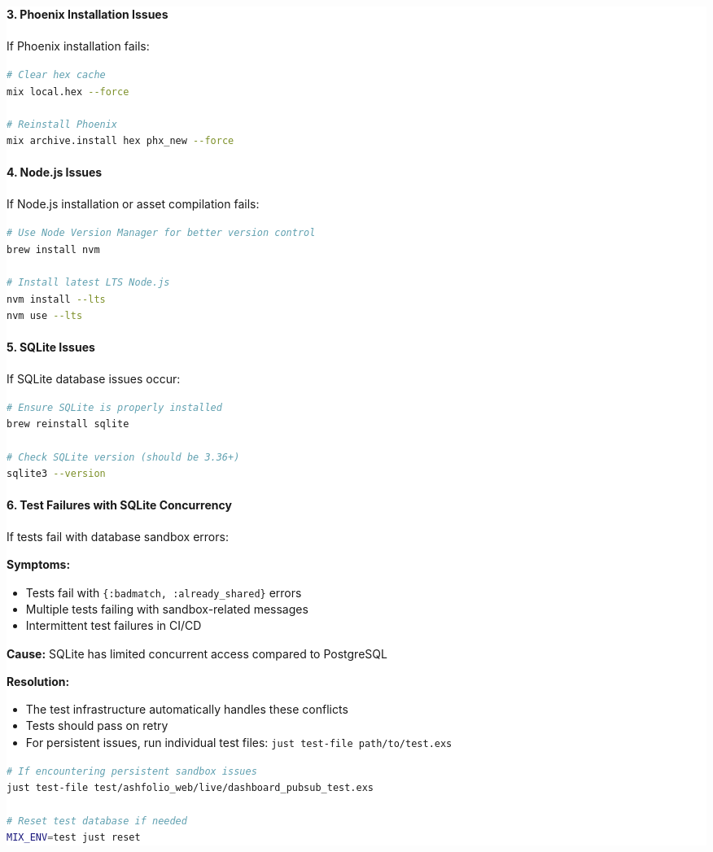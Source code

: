 #### 3. Phoenix Installation Issues

If Phoenix installation fails:

```zsh
# Clear hex cache
mix local.hex --force

# Reinstall Phoenix
mix archive.install hex phx_new --force
```

#### 4. Node.js Issues

If Node.js installation or asset compilation fails:

```zsh
# Use Node Version Manager for better version control
brew install nvm

# Install latest LTS Node.js
nvm install --lts
nvm use --lts
```

#### 5. SQLite Issues

If SQLite database issues occur:

```zsh
# Ensure SQLite is properly installed
brew reinstall sqlite

# Check SQLite version (should be 3.36+)
sqlite3 --version
```

#### 6. Test Failures with SQLite Concurrency

If tests fail with database sandbox errors:

**Symptoms:**
- Tests fail with `{:badmatch, :already_shared}` errors  
- Multiple tests failing with sandbox-related messages
- Intermittent test failures in CI/CD

**Cause:** SQLite has limited concurrent access compared to PostgreSQL

**Resolution:**
- The test infrastructure automatically handles these conflicts
- Tests should pass on retry
- For persistent issues, run individual test files: `just test-file path/to/test.exs`

```bash
# If encountering persistent sandbox issues
just test-file test/ashfolio_web/live/dashboard_pubsub_test.exs

# Reset test database if needed
MIX_ENV=test just reset
```
